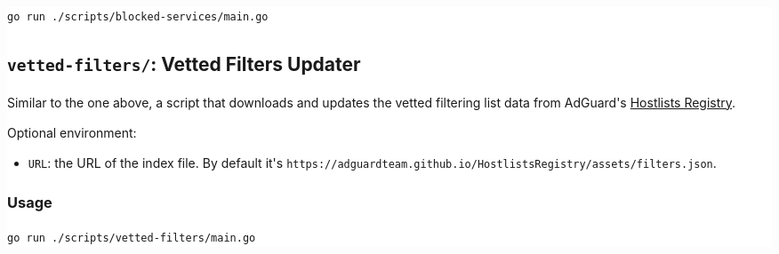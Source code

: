 ```sh
go run ./scripts/blocked-services/main.go
```

[reg]: https://github.com/AdguardTeam/HostlistsRegistry



##  `vetted-filters/`: Vetted Filters Updater

Similar to the one above, a script that downloads and updates the vetted
filtering list data from AdGuard's [Hostlists Registry][reg].

Optional environment:

 *  `URL`: the URL of the index file.  By default it's
    `https://adguardteam.github.io/HostlistsRegistry/assets/filters.json`.

 ###  Usage

```sh
go run ./scripts/vetted-filters/main.go
```


[repr]: https://reproducible-builds.org/docs/source-date-epoch/
[companiesrepo]: https://github.com/AdguardTeam/companiesdb